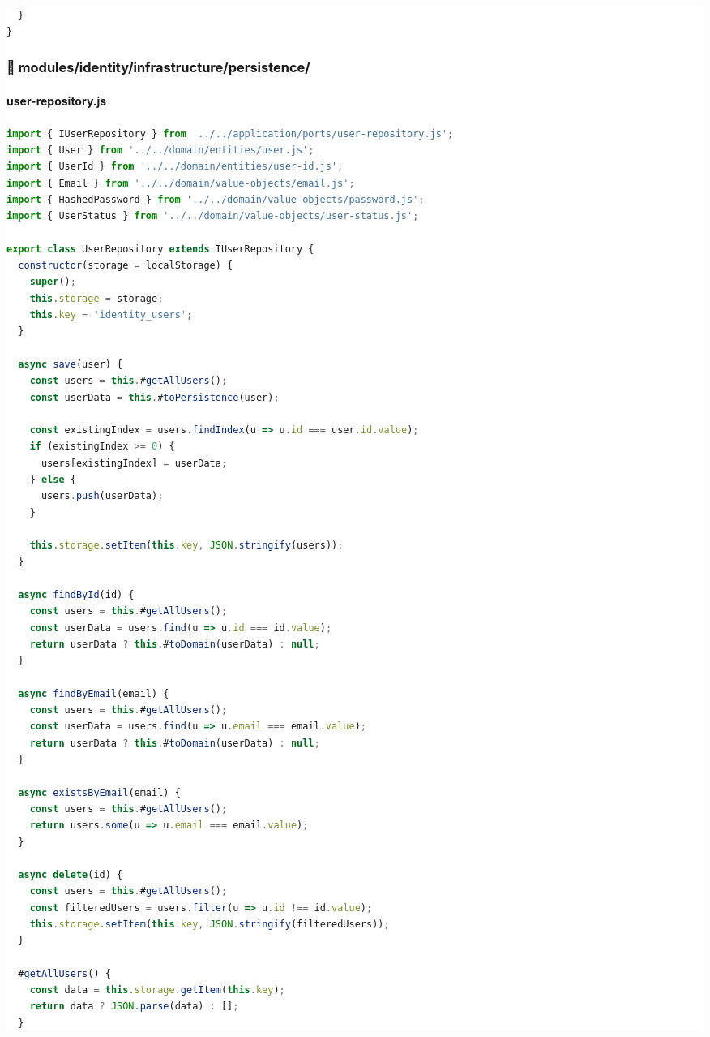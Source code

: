 ```javascript
  }
}
```

### **📁 modules/identity/infrastructure/persistence/**

#### **user-repository.js**
```javascript
import { IUserRepository } from '../../application/ports/user-repository.js';
import { User } from '../../domain/entities/user.js';
import { UserId } from '../../domain/entities/user-id.js';
import { Email } from '../../domain/value-objects/email.js';
import { HashedPassword } from '../../domain/value-objects/password.js';
import { UserStatus } from '../../domain/value-objects/user-status.js';

export class UserRepository extends IUserRepository {
  constructor(storage = localStorage) {
    super();
    this.storage = storage;
    this.key = 'identity_users';
  }

  async save(user) {
    const users = this.#getAllUsers();
    const userData = this.#toPersistence(user);
    
    const existingIndex = users.findIndex(u => u.id === user.id.value);
    if (existingIndex >= 0) {
      users[existingIndex] = userData;
    } else {
      users.push(userData);
    }
    
    this.storage.setItem(this.key, JSON.stringify(users));
  }

  async findById(id) {
    const users = this.#getAllUsers();
    const userData = users.find(u => u.id === id.value);
    return userData ? this.#toDomain(userData) : null;
  }

  async findByEmail(email) {
    const users = this.#getAllUsers();
    const userData = users.find(u => u.email === email.value);
    return userData ? this.#toDomain(userData) : null;
  }

  async existsByEmail(email) {
    const users = this.#getAllUsers();
    return users.some(u => u.email === email.value);
  }

  async delete(id) {
    const users = this.#getAllUsers();
    const filteredUsers = users.filter(u => u.id !== id.value);
    this.storage.setItem(this.key, JSON.stringify(filteredUsers));
  }

  #getAllUsers() {
    const data = this.storage.getItem(this.key);
    return data ? JSON.parse(data) : [];
  }
```
